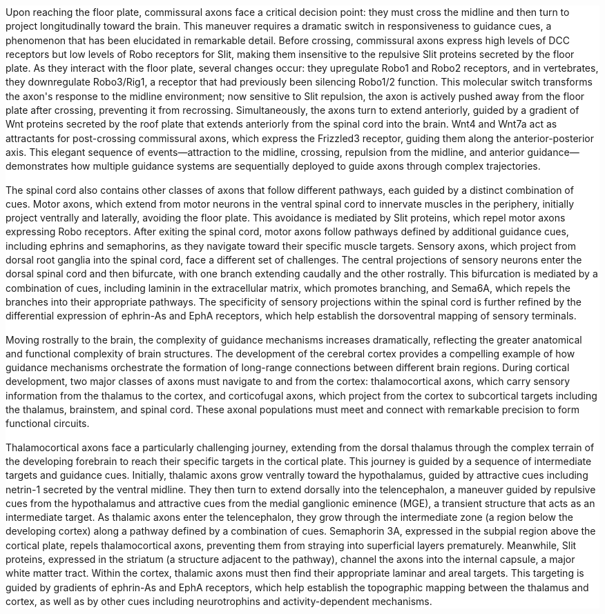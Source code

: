 Upon reaching the floor plate, commissural axons face a critical decision point: they must cross the midline and then turn to project longitudinally toward the brain. This maneuver requires a dramatic switch in responsiveness to guidance cues, a phenomenon that has been elucidated in remarkable detail. Before crossing, commissural axons express high levels of DCC receptors but low levels of Robo receptors for Slit, making them insensitive to the repulsive Slit proteins secreted by the floor plate. As they interact with the floor plate, several changes occur: they upregulate Robo1 and Robo2 receptors, and in vertebrates, they downregulate Robo3/Rig1, a receptor that had previously been silencing Robo1/2 function. This molecular switch transforms the axon's response to the midline environment; now sensitive to Slit repulsion, the axon is actively pushed away from the floor plate after crossing, preventing it from recrossing. Simultaneously, the axons turn to extend anteriorly, guided by a gradient of Wnt proteins secreted by the roof plate that extends anteriorly from the spinal cord into the brain. Wnt4 and Wnt7a act as attractants for post-crossing commissural axons, which express the Frizzled3 receptor, guiding them along the anterior-posterior axis. This elegant sequence of events—attraction to the midline, crossing, repulsion from the midline, and anterior guidance—demonstrates how multiple guidance systems are sequentially deployed to guide axons through complex trajectories.

The spinal cord also contains other classes of axons that follow different pathways, each guided by a distinct combination of cues. Motor axons, which extend from motor neurons in the ventral spinal cord to innervate muscles in the periphery, initially project ventrally and laterally, avoiding the floor plate. This avoidance is mediated by Slit proteins, which repel motor axons expressing Robo receptors. After exiting the spinal cord, motor axons follow pathways defined by additional guidance cues, including ephrins and semaphorins, as they navigate toward their specific muscle targets. Sensory axons, which project from dorsal root ganglia into the spinal cord, face a different set of challenges. The central projections of sensory neurons enter the dorsal spinal cord and then bifurcate, with one branch extending caudally and the other rostrally. This bifurcation is mediated by a combination of cues, including laminin in the extracellular matrix, which promotes branching, and Sema6A, which repels the branches into their appropriate pathways. The specificity of sensory projections within the spinal cord is further refined by the differential expression of ephrin-As and EphA receptors, which help establish the dorsoventral mapping of sensory terminals.

Moving rostrally to the brain, the complexity of guidance mechanisms increases dramatically, reflecting the greater anatomical and functional complexity of brain structures. The development of the cerebral cortex provides a compelling example of how guidance mechanisms orchestrate the formation of long-range connections between different brain regions. During cortical development, two major classes of axons must navigate to and from the cortex: thalamocortical axons, which carry sensory information from the thalamus to the cortex, and corticofugal axons, which project from the cortex to subcortical targets including the thalamus, brainstem, and spinal cord. These axonal populations must meet and connect with remarkable precision to form functional circuits.

Thalamocortical axons face a particularly challenging journey, extending from the dorsal thalamus through the complex terrain of the developing forebrain to reach their specific targets in the cortical plate. This journey is guided by a sequence of intermediate targets and guidance cues. Initially, thalamic axons grow ventrally toward the hypothalamus, guided by attractive cues including netrin-1 secreted by the ventral midline. They then turn to extend dorsally into the telencephalon, a maneuver guided by repulsive cues from the hypothalamus and attractive cues from the medial ganglionic eminence (MGE), a transient structure that acts as an intermediate target. As thalamic axons enter the telencephalon, they grow through the intermediate zone (a region below the developing cortex) along a pathway defined by a combination of cues. Semaphorin 3A, expressed in the subpial region above the cortical plate, repels thalamocortical axons, preventing them from straying into superficial layers prematurely. Meanwhile, Slit proteins, expressed in the striatum (a structure adjacent to the pathway), channel the axons into the internal capsule, a major white matter tract. Within the cortex, thalamic axons must then find their appropriate laminar and areal targets. This targeting is guided by gradients of ephrin-As and EphA receptors, which help establish the topographic mapping between the thalamus and cortex, as well as by other cues including neurotrophins and activity-dependent mechanisms.
